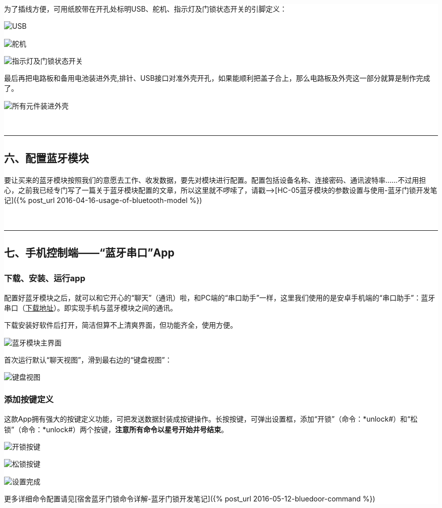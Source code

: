 为了插线方便，可用纸胶带在开孔处标明USB、舵机、指示灯及门锁状态开关的引脚定义：

![USB]({{site.baseurl}}/img/bluedoor/P60508-175222.jpg)

![舵机]({{site.baseurl}}/img/bluedoor/P60508-175026.jpg)

![指示灯及门锁状态开关]({{site.baseurl}}/img/bluedoor/P60508-175039.jpg)

最后再把电路板和备用电池装进外壳,排针、USB接口对准外壳开孔，如果能顺利把盖子合上，那么电路板及外壳这一部分就算是制作完成了。

![所有元件装进外壳]({{site.baseurl}}/img/bluedoor/P60508-174222.jpg)

<br/>

---

## 六、配置蓝牙模块

要让买来的蓝牙模块按照我们的意愿去工作、收发数据，要先对模块进行配置。配置包括设备名称、连接密码、通讯波特率……不过用担心，之前我已经专门写了一篇关于蓝牙模块配置的文章，所以这里就不啰嗦了，请戳——>[HC-05蓝牙模块的参数设置与使用-蓝牙门锁开发笔记]({% post_url 2016-04-16-usage-of-bluetooth-model %})

<br/>

---

## 七、手机控制端——“蓝牙串口”App

### 下载、安装、运行app

配置好蓝牙模块之后，就可以和它开心的“聊天”（通讯）啦，和PC端的“串口助手”一样，这里我们使用的是安卓手机端的“串口助手”：蓝牙串口（[下载地址](http://app.mi.com/download/35616)）。即实现手机与蓝牙模块之间的通讯。

下载安装好软件后打开，简洁但算不上清爽界面，但功能齐全，使用方便。

![蓝牙模块主界面]({{site.baseurl}}/img/bluedoor/S60511-153740.jpg)

首次运行默认“聊天视图”，滑到最右边的“键盘视图”：

![键盘视图]({{site.baseurl}}/img/bluedoor/S60511-153747.jpg)

### 添加按键定义

这款App拥有强大的按键定义功能，可把发送数据封装成按键操作。长按按键，可弹出设置框，添加“开锁”（命令：\*unlock#）和“松锁”（命令：\*unlock#）两个按键，**注意所有命令以星号开始井号结束**。

![开锁按键]({{site.baseurl}}/img/bluedoor/S60511-155037.jpg)

![松锁按键]({{site.baseurl}}/img/bluedoor/S60511-155142.jpg)

![设置完成]({{site.baseurl}}/img/bluedoor/S60511-155155.jpg)

更多详细命令配置请见[宿舍蓝牙门锁命令详解-蓝牙门锁开发笔记]({% post_url 2016-05-12-bluedoor-command %})
